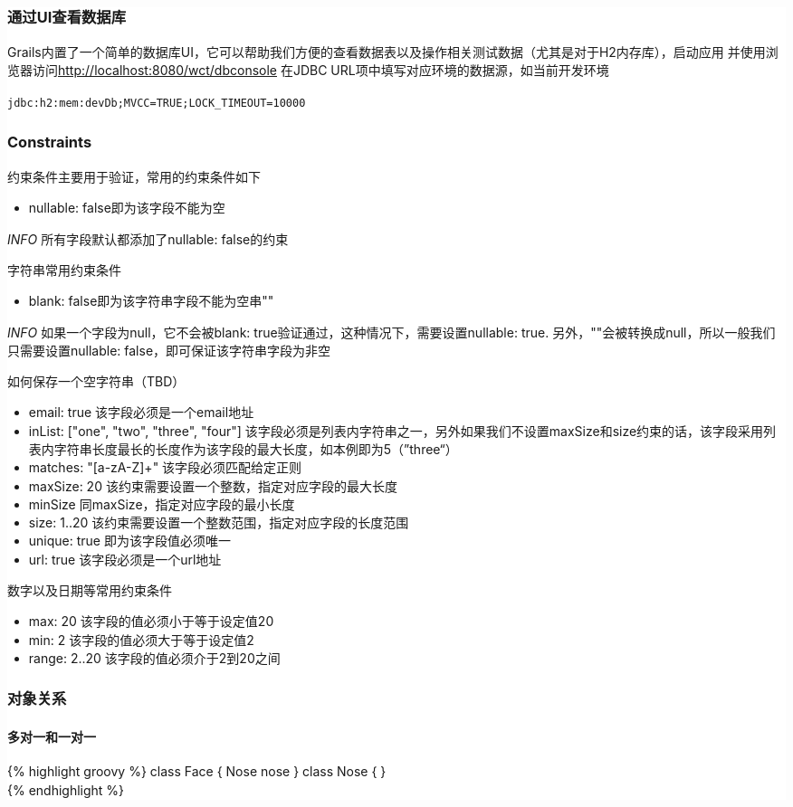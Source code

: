 ### 通过UI查看数据库

Grails内置了一个简单的数据库UI，它可以帮助我们方便的查看数据表以及操作相关测试数据（尤其是对于H2内存库），启动应用
并使用浏览器访问<http://localhost:8080/wct/dbconsole>
在JDBC URL项中填写对应环境的数据源，如当前开发环境

	jdbc:h2:mem:devDb;MVCC=TRUE;LOCK_TIMEOUT=10000

### Constraints

约束条件主要用于验证，常用的约束条件如下

* nullable: false即为该字段不能为空

<div class="alert alert-info">
<i class="fa fa-info-circle"><span class="sr-only">INFO</span></i> 所有字段默认都添加了nullable: false的约束
</div>

字符串常用约束条件

* blank: false即为该字符串字段不能为空串""

<div class="alert alert-info">
<i class="fa fa-info-circle"><span class="sr-only">INFO</span></i> 如果一个字段为null，它不会被blank: true验证通过，这种情况下，需要设置nullable: true. 另外，""会被转换成null，所以一般我们只需要设置nullable: false，即可保证该字符串字段为非空
<p/>
<p>如何保存一个空字符串（TBD）</p>
</div>

* email: true 该字段必须是一个email地址
* inList: ["one", "two", "three", "four"] 该字段必须是列表内字符串之一，另外如果我们不设置maxSize和size约束的话，该字段采用列表内字符串长度最长的长度作为该字段的最大长度，如本例即为5（”three“）
* matches: "[a-zA-Z]+" 该字段必须匹配给定正则
* maxSize: 20 该约束需要设置一个整数，指定对应字段的最大长度
* minSize 同maxSize，指定对应字段的最小长度
* size: 1..20 该约束需要设置一个整数范围，指定对应字段的长度范围
* unique: true 即为该字段值必须唯一
* url: true 该字段必须是一个url地址

数字以及日期等常用约束条件

* max: 20 该字段的值必须小于等于设定值20
* min: 2 该字段的值必须大于等于设定值2
* range: 2..20 该字段的值必须介于2到20之间

### 对象关系

#### 多对一和一对一

{% highlight groovy %}
class Face {
   	Nose nose
}
class Nose {
}	
{% endhighlight %}
